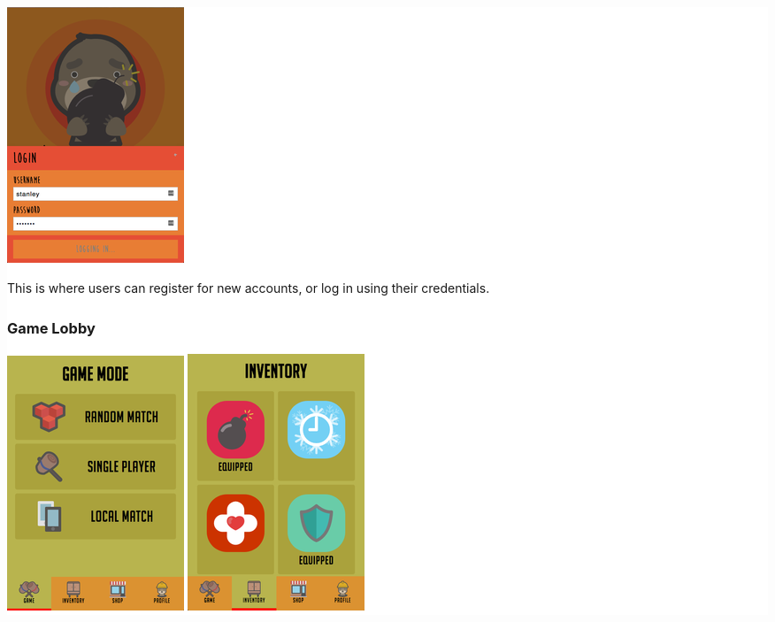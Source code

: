 ![login4](/documentation/screenshots/login4.png)

This is where users can register for new accounts, or log in
using their credentials.

### Game Lobby

![lobby1](/documentation/screenshots/lobby1.png)
![lobby2](/documentation/screenshots/lobby2.png)